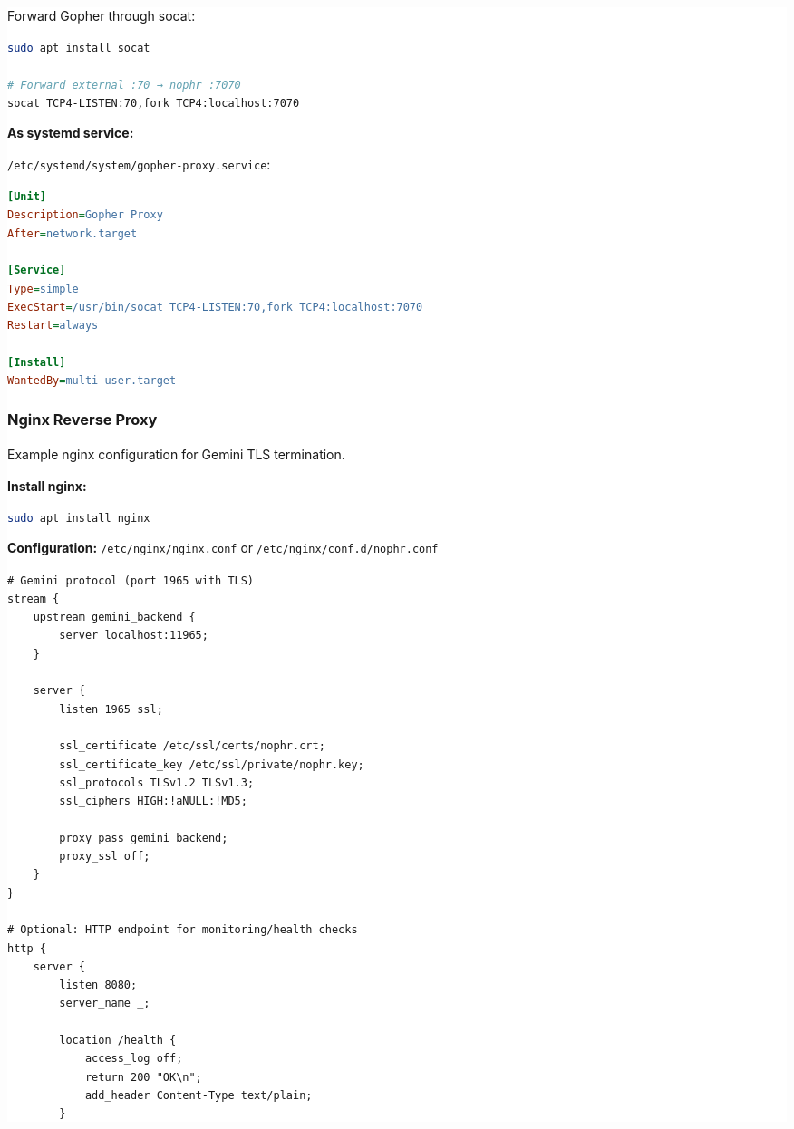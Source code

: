 Forward Gopher through socat:

```bash
sudo apt install socat

# Forward external :70 → nophr :7070
socat TCP4-LISTEN:70,fork TCP4:localhost:7070
```

**As systemd service:**

`/etc/systemd/system/gopher-proxy.service`:
```ini
[Unit]
Description=Gopher Proxy
After=network.target

[Service]
Type=simple
ExecStart=/usr/bin/socat TCP4-LISTEN:70,fork TCP4:localhost:7070
Restart=always

[Install]
WantedBy=multi-user.target
```

### Nginx Reverse Proxy

Example nginx configuration for Gemini TLS termination.

**Install nginx:**
```bash
sudo apt install nginx
```

**Configuration:** `/etc/nginx/nginx.conf` or `/etc/nginx/conf.d/nophr.conf`

```nginx
# Gemini protocol (port 1965 with TLS)
stream {
    upstream gemini_backend {
        server localhost:11965;
    }

    server {
        listen 1965 ssl;

        ssl_certificate /etc/ssl/certs/nophr.crt;
        ssl_certificate_key /etc/ssl/private/nophr.key;
        ssl_protocols TLSv1.2 TLSv1.3;
        ssl_ciphers HIGH:!aNULL:!MD5;

        proxy_pass gemini_backend;
        proxy_ssl off;
    }
}

# Optional: HTTP endpoint for monitoring/health checks
http {
    server {
        listen 8080;
        server_name _;

        location /health {
            access_log off;
            return 200 "OK\n";
            add_header Content-Type text/plain;
        }
```